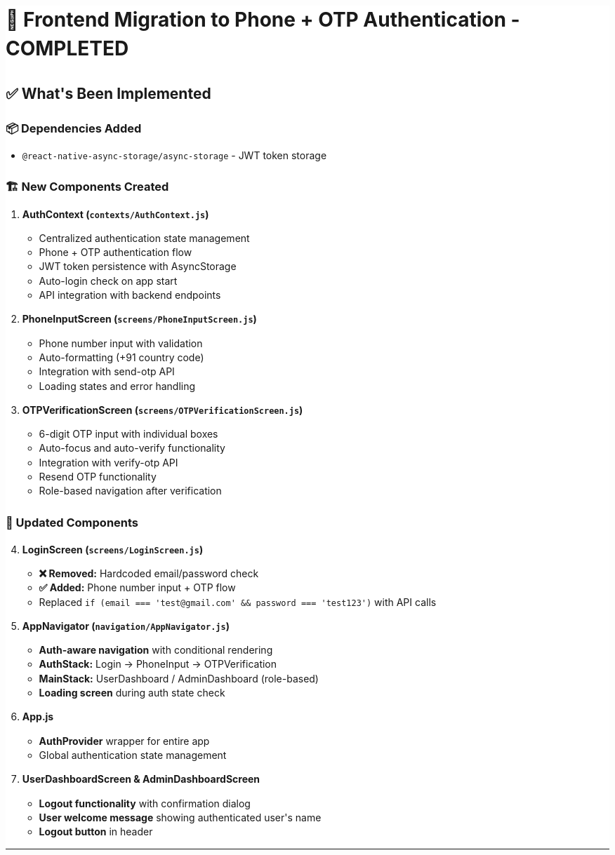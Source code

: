 # 📱 Frontend Migration to Phone + OTP Authentication - COMPLETED

## ✅ **What's Been Implemented**

### **📦 Dependencies Added**
- `@react-native-async-storage/async-storage` - JWT token storage

### **🏗️ New Components Created**

1. **AuthContext (`contexts/AuthContext.js`)**
   - Centralized authentication state management
   - Phone + OTP authentication flow
   - JWT token persistence with AsyncStorage
   - Auto-login check on app start
   - API integration with backend endpoints

2. **PhoneInputScreen (`screens/PhoneInputScreen.js`)**
   - Phone number input with validation
   - Auto-formatting (+91 country code)
   - Integration with send-otp API
   - Loading states and error handling

3. **OTPVerificationScreen (`screens/OTPVerificationScreen.js`)**
   - 6-digit OTP input with individual boxes
   - Auto-focus and auto-verify functionality
   - Integration with verify-otp API
   - Resend OTP functionality
   - Role-based navigation after verification

### **🔄 Updated Components**

4. **LoginScreen (`screens/LoginScreen.js`)**
   - **❌ Removed:** Hardcoded email/password check
   - **✅ Added:** Phone number input + OTP flow
   - Replaced `if (email === 'test@gmail.com' && password === 'test123')` with API calls

5. **AppNavigator (`navigation/AppNavigator.js`)**
   - **Auth-aware navigation** with conditional rendering
   - **AuthStack:** Login → PhoneInput → OTPVerification
   - **MainStack:** UserDashboard / AdminDashboard (role-based)
   - **Loading screen** during auth state check

6. **App.js**
   - **AuthProvider** wrapper for entire app
   - Global authentication state management

7. **UserDashboardScreen & AdminDashboardScreen**
   - **Logout functionality** with confirmation dialog
   - **User welcome message** showing authenticated user's name
   - **Logout button** in header

---